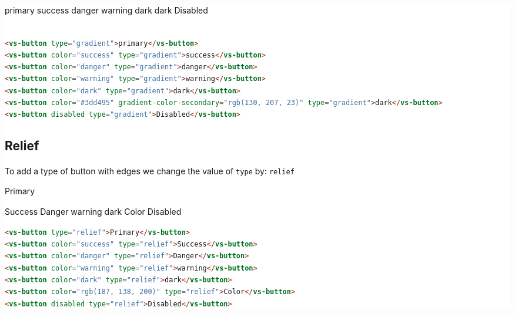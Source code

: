 <vs-button type="gradient">primary</vs-button>
<vs-button color="success" type="gradient">success</vs-button>
<vs-button color="danger" type="gradient">danger</vs-button>
<vs-button color="warning" type="gradient">warning</vs-button>
<vs-button color="dark" type="gradient">dark</vs-button>
<vs-button color="#3dd495" gradient-color-secondary="rgb(130, 207, 23)" type="gradient">dark</vs-button>
<vs-button disabled type="gradient">Disabled</vs-button>
</div>

<div slot="code">

```html

<vs-button type="gradient">primary</vs-button>
<vs-button color="success" type="gradient">success</vs-button>
<vs-button color="danger" type="gradient">danger</vs-button>
<vs-button color="warning" type="gradient">warning</vs-button>
<vs-button color="dark" type="gradient">dark</vs-button>
<vs-button color="#3dd495" gradient-color-secondary="rgb(130, 207, 23)" type="gradient">dark</vs-button>
<vs-button disabled type="gradient">Disabled</vs-button>
```

</div>
</vuecode>
</box>


<box>

## Relief

To add a type of button with edges we change the value of `type` by: `relief`

<vuecode md center>
<div slot="demo">
<vs-button type="relief">Primary</vs-button>

<vs-button color="success" type="relief">Success</vs-button>
<vs-button color="danger" type="relief">Danger</vs-button>
<vs-button color="warning" type="relief">warning</vs-button>
<vs-button color="dark" type="relief">dark</vs-button>
<vs-button color="rgb(187, 138, 200)" type="relief">Color</vs-button>
<vs-button disabled type="relief">Disabled</vs-button>
</div>

<div slot="code">

```html
<vs-button type="relief">Primary</vs-button>
<vs-button color="success" type="relief">Success</vs-button>
<vs-button color="danger" type="relief">Danger</vs-button>
<vs-button color="warning" type="relief">warning</vs-button>
<vs-button color="dark" type="relief">dark</vs-button>
<vs-button color="rgb(187, 138, 200)" type="relief">Color</vs-button>
<vs-button disabled type="relief">Disabled</vs-button>
```
